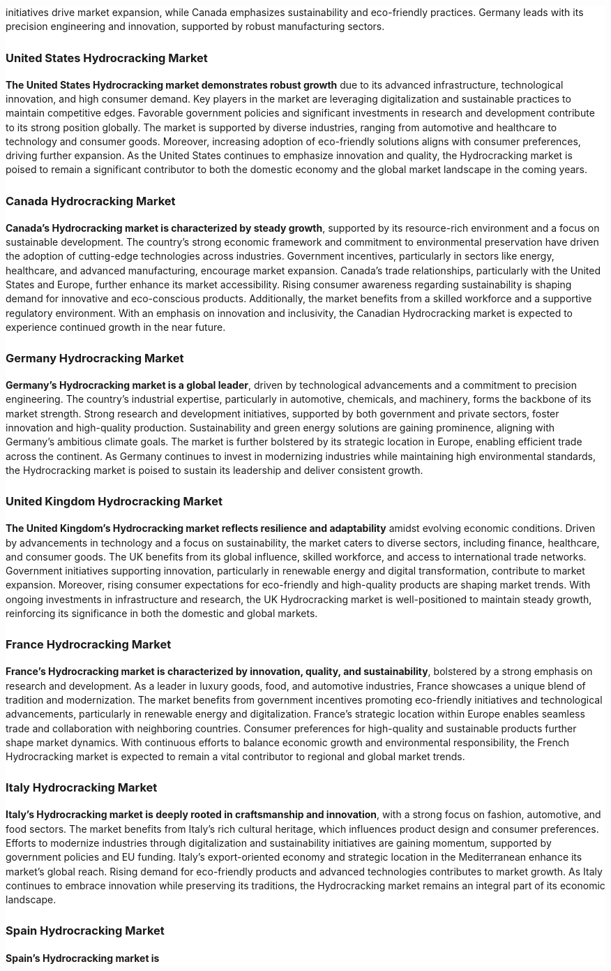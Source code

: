 initiatives drive market expansion, while Canada emphasizes sustainability and eco-friendly practices. Germany leads with its precision engineering and innovation, supported by robust manufacturing sectors.</span></em></p></blockquote><h3><strong>United States Hydrocracking Market</strong></h3><p><strong>The United States Hydrocracking market demonstrates robust growth</strong> due to its advanced infrastructure, technological innovation, and high consumer demand. Key players in the market are leveraging digitalization and sustainable practices to maintain competitive edges. Favorable government policies and significant investments in research and development contribute to its strong position globally. The market is supported by diverse industries, ranging from automotive and healthcare to technology and consumer goods. Moreover, increasing adoption of eco-friendly solutions aligns with consumer preferences, driving further expansion. As the United States continues to emphasize innovation and quality, the Hydrocracking market is poised to remain a significant contributor to both the domestic economy and the global market landscape in the coming years.</p><h3><strong>Canada Hydrocracking Market</strong></h3><p><strong>Canada&rsquo;s Hydrocracking market is characterized by steady growth</strong>, supported by its resource-rich environment and a focus on sustainable development. The country&rsquo;s strong economic framework and commitment to environmental preservation have driven the adoption of cutting-edge technologies across industries. Government incentives, particularly in sectors like energy, healthcare, and advanced manufacturing, encourage market expansion. Canada&rsquo;s trade relationships, particularly with the United States and Europe, further enhance its market accessibility. Rising consumer awareness regarding sustainability is shaping demand for innovative and eco-conscious products. Additionally, the market benefits from a skilled workforce and a supportive regulatory environment. With an emphasis on innovation and inclusivity, the Canadian Hydrocracking market is expected to experience continued growth in the near future.</p><h3><strong>Germany Hydrocracking Market</strong></h3><p><strong>Germany&rsquo;s Hydrocracking market is a global leader</strong>, driven by technological advancements and a commitment to precision engineering. The country&rsquo;s industrial expertise, particularly in automotive, chemicals, and machinery, forms the backbone of its market strength. Strong research and development initiatives, supported by both government and private sectors, foster innovation and high-quality production. Sustainability and green energy solutions are gaining prominence, aligning with Germany&rsquo;s ambitious climate goals. The market is further bolstered by its strategic location in Europe, enabling efficient trade across the continent. As Germany continues to invest in modernizing industries while maintaining high environmental standards, the Hydrocracking market is poised to sustain its leadership and deliver consistent growth.</p><h3><strong>United Kingdom Hydrocracking Market</strong></h3><p><strong>The United Kingdom&rsquo;s Hydrocracking market reflects resilience and adaptability</strong> amidst evolving economic conditions. Driven by advancements in technology and a focus on sustainability, the market caters to diverse sectors, including finance, healthcare, and consumer goods. The UK benefits from its global influence, skilled workforce, and access to international trade networks. Government initiatives supporting innovation, particularly in renewable energy and digital transformation, contribute to market expansion. Moreover, rising consumer expectations for eco-friendly and high-quality products are shaping market trends. With ongoing investments in infrastructure and research, the UK Hydrocracking market is well-positioned to maintain steady growth, reinforcing its significance in both the domestic and global markets.</p><h3><strong>France Hydrocracking Market</strong></h3><p><strong>France&rsquo;s Hydrocracking market is characterized by innovation, quality, and sustainability</strong>, bolstered by a strong emphasis on research and development. As a leader in luxury goods, food, and automotive industries, France showcases a unique blend of tradition and modernization. The market benefits from government incentives promoting eco-friendly initiatives and technological advancements, particularly in renewable energy and digitalization. France&rsquo;s strategic location within Europe enables seamless trade and collaboration with neighboring countries. Consumer preferences for high-quality and sustainable products further shape market dynamics. With continuous efforts to balance economic growth and environmental responsibility, the French Hydrocracking market is expected to remain a vital contributor to regional and global market trends.</p><h3><strong>Italy Hydrocracking Market</strong></h3><p><strong>Italy&rsquo;s Hydrocracking market is deeply rooted in craftsmanship and innovation</strong>, with a strong focus on fashion, automotive, and food sectors. The market benefits from Italy&rsquo;s rich cultural heritage, which influences product design and consumer preferences. Efforts to modernize industries through digitalization and sustainability initiatives are gaining momentum, supported by government policies and EU funding. Italy&rsquo;s export-oriented economy and strategic location in the Mediterranean enhance its market&rsquo;s global reach. Rising demand for eco-friendly products and advanced technologies contributes to market growth. As Italy continues to embrace innovation while preserving its traditions, the Hydrocracking market remains an integral part of its economic landscape.</p><h3><strong>Spain Hydrocracking Market</strong></h3><p><strong>Spain&rsquo;s Hydrocracking market is